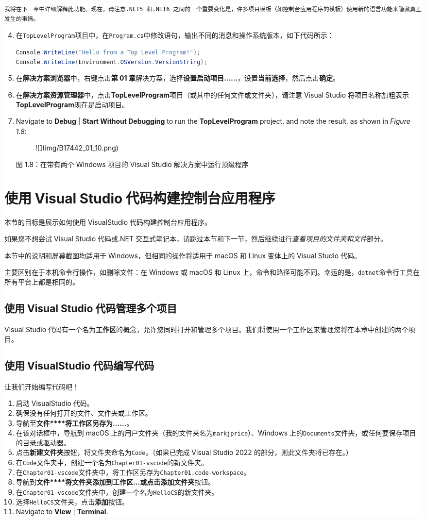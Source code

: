     我将在下一章中详细解释此功能。现在，请注意.NET5 和.NET6 之间的一个重要变化是，许多项目模板（如控制台应用程序的模板）使用新的语言功能来隐藏真正发生的事情。

4.  在`TopLevelProgram`项目中，在`Program.cs`中修改语句，输出不同的消息和操作系统版本，如下代码所示：

    ```cs
    Console.WriteLine("Hello from a Top Level Program!");
    Console.WriteLine(Environment.OSVersion.VersionString); 
    ```

5.  在**解决方案浏览器**中，右键点击**第 01 章**解决方案，选择**设置启动项目……**，设置**当前选择**，然后点击**确定**。
6.  在**解决方案资源管理器**中，点击**TopLevelProgram**项目（或其中的任何文件或文件夹），请注意 Visual Studio 将项目名称加粗表示**TopLevelProgram**现在是启动项目。
7.  Navigate to **Debug** | **Start Without Debugging** to run the **TopLevelProgram** project, and note the result, as shown in *Figure 1.8*:

    <figure class="mediaobject">![](img/B17442_01_10.png)</figure>

    图 1.8：在带有两个 Windows 项目的 Visual Studio 解决方案中运行顶级程序

# 使用 Visual Studio 代码构建控制台应用程序

本节的目标是展示如何使用 VisualStudio 代码构建控制台应用程序。

如果您不想尝试 Visual Studio 代码或.NET 交互式笔记本，请跳过本节和下一节，然后继续进行*查看项目的文件夹和文件*部分。

本节中的说明和屏幕截图均适用于 Windows，但相同的操作将适用于 macOS 和 Linux 变体上的 Visual Studio 代码。

主要区别在于本机命令行操作，如删除文件：在 Windows 或 macOS 和 Linux 上，命令和路径可能不同。幸运的是，`dotnet`命令行工具在所有平台上都是相同的。

## 使用 Visual Studio 代码管理多个项目

Visual Studio 代码有一个名为**工作区**的概念，允许您同时打开和管理多个项目。我们将使用一个工作区来管理您将在本章中创建的两个项目。

## 使用 VisualStudio 代码编写代码

让我们开始编写代码吧！

1.  启动 VisualStudio 代码。
2.  确保没有任何打开的文件、文件夹或工作区。
3.  导航至**文件****将工作区另存为……**。
4.  在该对话框中，导航到 macOS 上的用户文件夹（我的文件夹名为`markjprice`）、Windows 上的`Documents`文件夹，或任何要保存项目的目录或驱动器。
5.  点击**新建文件夹**按钮，将文件夹命名为`Code`。（如果已完成 Visual Studio 2022 的部分，则此文件夹将已存在。）
6.  在`Code`文件夹中，创建一个名为`Chapter01-vscode`的新文件夹。
7.  在`Chapter01-vscode`文件夹中，将工作区另存为`Chapter01.code-workspace`。
8.  导航到**文件****将文件夹添加到工作区…**或点击**添加文件夹**按钮。
9.  在`Chapter01-vscode`文件夹中，创建一个名为`HelloCS`的新文件夹。
10.  选择`HelloCS`文件夹，点击**添加**按钮。
11.  Navigate to **View** | **Terminal**.
